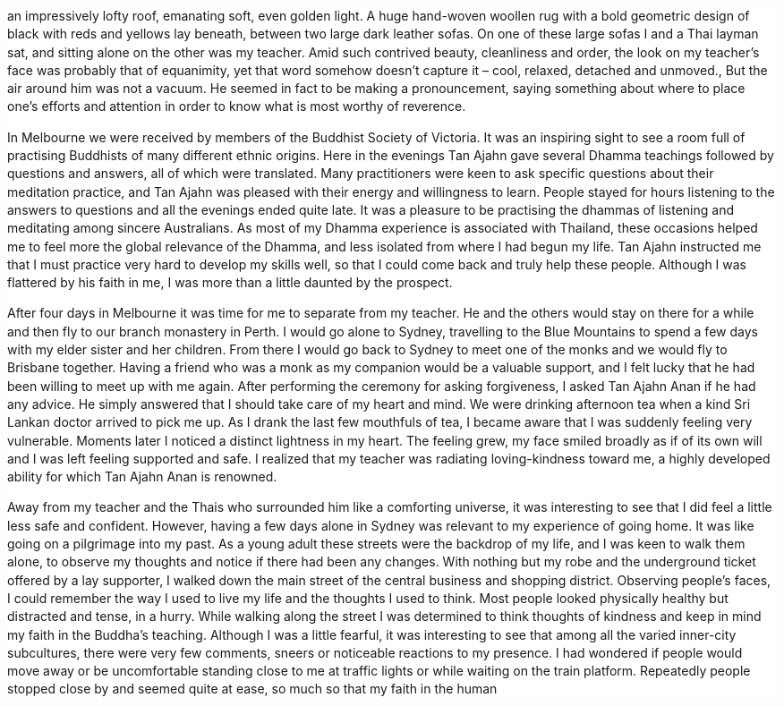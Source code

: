 an impressively lofty roof, emanating soft, even golden light. A huge
hand-woven woollen rug with a bold geometric design of black with reds
and yellows lay beneath, between two large dark leather sofas. On one of
these large sofas I and a Thai layman sat, and sitting alone on the
other was my teacher. Amid such contrived beauty, cleanliness and order,
the look on my teacher’s face was probably that of equanimity, yet that
word somehow doesn’t capture it – cool, relaxed, detached and unmoved.,
But the air around him was not a vacuum. He seemed in fact to be making
a pronouncement, saying something about where to place one’s efforts and
attention in order to know what is most worthy of reverence.

In Melbourne we were received by members of the Buddhist Society of
Victoria. It was an inspiring sight to see a room full of practising
Buddhists of many different ethnic origins. Here in the evenings Tan
Ajahn gave several Dhamma teachings followed by questions and answers,
all of which were translated. Many practitioners were keen to ask
specific questions about their meditation practice, and Tan Ajahn was
pleased with their energy and willingness to learn. People stayed for
hours listening to the answers to questions and all the evenings ended
quite late. It was a pleasure to be practising the dhammas of listening
and meditating among sincere Australians. As most of my Dhamma
experience is associated with Thailand, these occasions helped me to
feel more the global relevance of the Dhamma, and less isolated from
where I had begun my life. Tan Ajahn instructed me that I must practice
very hard to develop my skills well, so that I could come back and truly
help these people. Although I was flattered by his faith in me, I was
more than a little daunted by the prospect.

After four days in Melbourne it was time for me to separate from my
teacher. He and the others would stay on there for a while and then fly
to our branch monastery in Perth. I would go alone to Sydney, travelling
to the Blue Mountains to spend a few days with my elder sister and her
children. From there I would go back to Sydney to meet one of the monks
and we would fly to Brisbane together. Having a friend who was a monk as
my companion would be a valuable support, and I felt lucky that he had
been willing to meet up with me again. After performing the ceremony for
asking forgiveness, I asked Tan Ajahn Anan if he had any advice. He
simply answered that I should take care of my heart and mind. We were
drinking afternoon tea when a kind Sri Lankan doctor arrived to pick me
up. As I drank the last few mouthfuls of tea, I became aware that I was
suddenly feeling very vulnerable. Moments later I noticed a distinct
lightness in my heart. The feeling grew, my face smiled broadly as if of
its own will and I was left feeling supported and safe. I realized that
my teacher was radiating loving-kindness toward me, a highly developed
ability for which Tan Ajahn Anan is renowned.

Away from my teacher and the Thais who surrounded him like a comforting
universe, it was interesting to see that I did feel a little less safe
and confident. However, having a few days alone in Sydney was relevant
to my experience of going home. It was like going on a pilgrimage into
my past. As a young adult these streets were the backdrop of my life,
and I was keen to walk them alone, to observe my thoughts and notice if
there had been any changes. With nothing but my robe and the underground
ticket offered by a lay supporter, I walked down the main street of the
central business and shopping district. Observing people’s faces, I
could remember the way I used to live my life and the thoughts I used to
think. Most people looked physically healthy but distracted and tense,
in a hurry. While walking along the street I was determined to think
thoughts of kindness and keep in mind my faith in the Buddha’s teaching.
Although I was a little fearful, it was interesting to see that among
all the varied inner-city subcultures, there were very few comments,
sneers or noticeable reactions to my presence. I had wondered if people
would move away or be uncomfortable standing close to me at traffic
lights or while waiting on the train platform. Repeatedly people stopped
close by and seemed quite at ease, so much so that my faith in the human